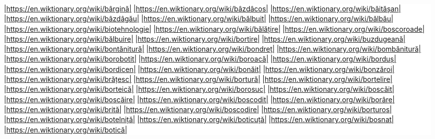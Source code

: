 |https://en.wiktionary.org/wiki/bârgină|
|https://en.wiktionary.org/wiki/bâzdâcos|
|https://en.wiktionary.org/wiki/băitășan|
|https://en.wiktionary.org/wiki/bâzdâgău|
|https://en.wiktionary.org/wiki/bălbuit|
|https://en.wiktionary.org/wiki/bălbău|
|https://en.wiktionary.org/wiki/biotehnologie|
|https://en.wiktionary.org/wiki/bălățire|
|https://en.wiktionary.org/wiki/boscoroade|
|https://en.wiktionary.org/wiki/bălbuire|
|https://en.wiktionary.org/wiki/bortire|
|https://en.wiktionary.org/wiki/buzdugeană|
|https://en.wiktionary.org/wiki/bontănitură|
|https://en.wiktionary.org/wiki/bondreț|
|https://en.wiktionary.org/wiki/bombănitură|
|https://en.wiktionary.org/wiki/borobotit|
|https://en.wiktionary.org/wiki/boroacă|
|https://en.wiktionary.org/wiki/borduș|
|https://en.wiktionary.org/wiki/bordicen|
|https://en.wiktionary.org/wiki/bonăit|
|https://en.wiktionary.org/wiki/bonzăroi|
|https://en.wiktionary.org/wiki/brățesc|
|https://en.wiktionary.org/wiki/bortură|
|https://en.wiktionary.org/wiki/bortelire|
|https://en.wiktionary.org/wiki/borteică|
|https://en.wiktionary.org/wiki/borosuc|
|https://en.wiktionary.org/wiki/boscăit|
|https://en.wiktionary.org/wiki/boscăire|
|https://en.wiktionary.org/wiki/boscodit|
|https://en.wiktionary.org/wiki/borâre|
|https://en.wiktionary.org/wiki/brită|
|https://en.wiktionary.org/wiki/boscodire|
|https://en.wiktionary.org/wiki/borturos|
|https://en.wiktionary.org/wiki/botelniță|
|https://en.wiktionary.org/wiki/boticuță|
|https://en.wiktionary.org/wiki/bosnat|
|https://en.wiktionary.org/wiki/botică|